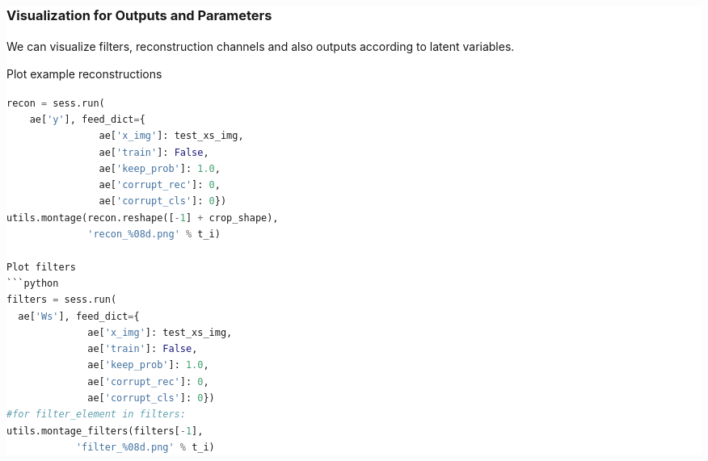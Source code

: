 ### Visualization for Outputs and Parameters

We can visualize filters, reconstruction channels and also outputs according to latent variables.

Plot example reconstructions
```python
recon = sess.run(
    ae['y'], feed_dict={
                ae['x_img']: test_xs_img,
                ae['train']: False,
                ae['keep_prob']: 1.0,
                ae['corrupt_rec']: 0,
                ae['corrupt_cls']: 0})
utils.montage(recon.reshape([-1] + crop_shape),
              'recon_%08d.png' % t_i)

Plot filters
```python
filters = sess.run(
  ae['Ws'], feed_dict={
              ae['x_img']: test_xs_img,
              ae['train']: False,
              ae['keep_prob']: 1.0,
              ae['corrupt_rec']: 0,
              ae['corrupt_cls']: 0})
#for filter_element in filters:
utils.montage_filters(filters[-1],
            'filter_%08d.png' % t_i)
```            
